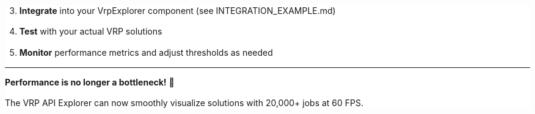3. **Integrate** into your VrpExplorer component (see INTEGRATION_EXAMPLE.md)

4. **Test** with your actual VRP solutions

5. **Monitor** performance metrics and adjust thresholds as needed

---

**Performance is no longer a bottleneck!** 🚀

The VRP API Explorer can now smoothly visualize solutions with 20,000+ jobs at 60 FPS.
